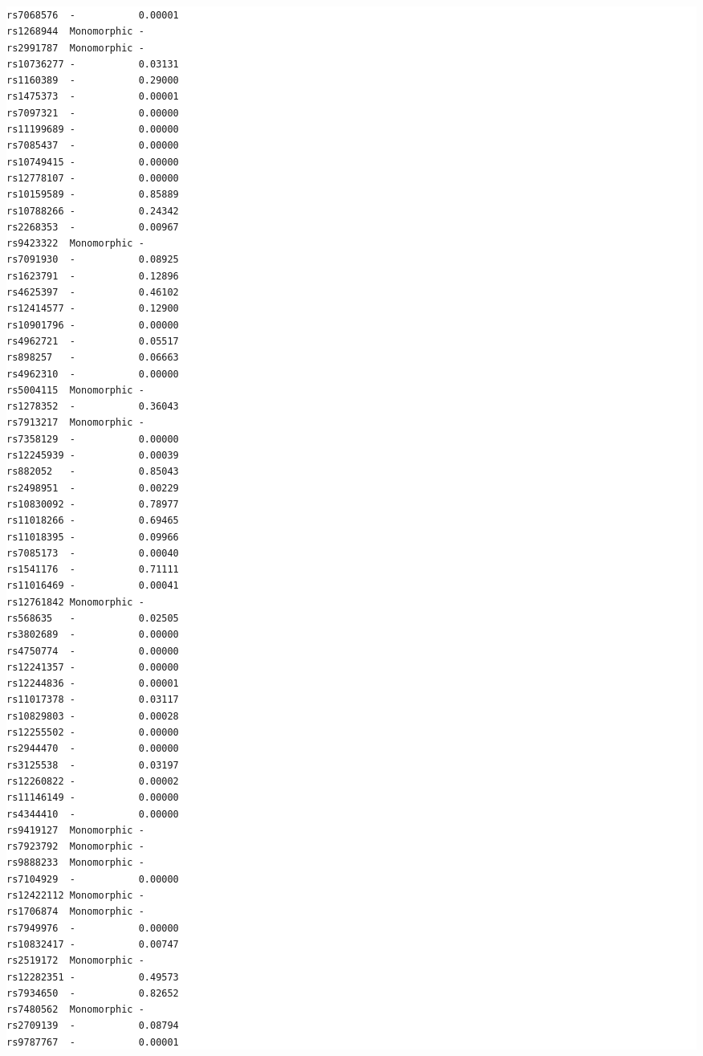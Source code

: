     rs7068576  -           0.00001 
    rs1268944  Monomorphic -       
    rs2991787  Monomorphic -       
    rs10736277 -           0.03131 
    rs1160389  -           0.29000 
    rs1475373  -           0.00001 
    rs7097321  -           0.00000 
    rs11199689 -           0.00000 
    rs7085437  -           0.00000 
    rs10749415 -           0.00000 
    rs12778107 -           0.00000 
    rs10159589 -           0.85889 
    rs10788266 -           0.24342 
    rs2268353  -           0.00967 
    rs9423322  Monomorphic -       
    rs7091930  -           0.08925 
    rs1623791  -           0.12896 
    rs4625397  -           0.46102 
    rs12414577 -           0.12900 
    rs10901796 -           0.00000 
    rs4962721  -           0.05517 
    rs898257   -           0.06663 
    rs4962310  -           0.00000 
    rs5004115  Monomorphic -       
    rs1278352  -           0.36043 
    rs7913217  Monomorphic -       
    rs7358129  -           0.00000 
    rs12245939 -           0.00039 
    rs882052   -           0.85043 
    rs2498951  -           0.00229 
    rs10830092 -           0.78977 
    rs11018266 -           0.69465 
    rs11018395 -           0.09966 
    rs7085173  -           0.00040 
    rs1541176  -           0.71111 
    rs11016469 -           0.00041 
    rs12761842 Monomorphic -       
    rs568635   -           0.02505 
    rs3802689  -           0.00000 
    rs4750774  -           0.00000 
    rs12241357 -           0.00000 
    rs12244836 -           0.00001 
    rs11017378 -           0.03117 
    rs10829803 -           0.00028 
    rs12255502 -           0.00000 
    rs2944470  -           0.00000 
    rs3125538  -           0.03197 
    rs12260822 -           0.00002 
    rs11146149 -           0.00000 
    rs4344410  -           0.00000 
    rs9419127  Monomorphic -       
    rs7923792  Monomorphic -       
    rs9888233  Monomorphic -       
    rs7104929  -           0.00000 
    rs12422112 Monomorphic -       
    rs1706874  Monomorphic -       
    rs7949976  -           0.00000 
    rs10832417 -           0.00747 
    rs2519172  Monomorphic -       
    rs12282351 -           0.49573 
    rs7934650  -           0.82652 
    rs7480562  Monomorphic -       
    rs2709139  -           0.08794 
    rs9787767  -           0.00001 